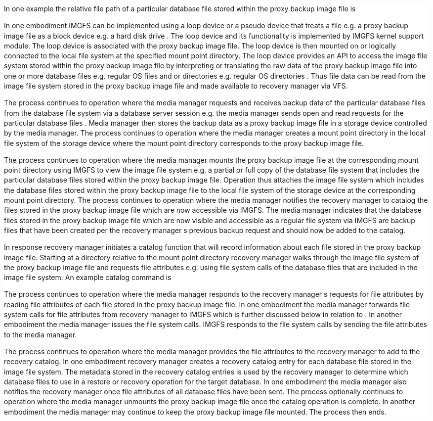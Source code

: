 In one example the relative file path of a particular database file stored within the proxy backup image file is

In one embodiment IMGFS can be implemented using a loop device or a pseudo device that treats a file e.g. a proxy backup image file as a block device e.g. a hard disk drive . The loop device and its functionality is implemented by IMGFS kernel support module. The loop device is associated with the proxy backup image file. The loop device is then mounted on or logically connected to the local file system at the specified mount point directory. The loop device provides an API to access the image file system stored within the proxy backup image file by interpreting or translating the raw data of the proxy backup image file into one or more database files e.g. regular OS files and or directories e.g. regular OS directories . Thus file data can be read from the image file system stored in the proxy backup image file and made available to recovery manager via VFS.

The process continues to operation where the media manager requests and receives backup data of the particular database files from the database file system via a database server session e.g. the media manager sends open and read requests for the particular database files . Media manager then stores the backup data as a proxy backup image file in a storage device controlled by the media manager. The process continues to operation where the media manager creates a mount point directory in the local file system of the storage device where the mount point directory corresponds to the proxy backup image file.

The process continues to operation where the media manager mounts the proxy backup image file at the corresponding mount point directory using IMGFS to view the image file system e.g. a partial or full copy of the database file system that includes the particular database files stored within the proxy backup image file. Operation thus attaches the image file system which includes the database files stored within the proxy backup image file to the local file system of the storage device at the corresponding mount point directory. The process continues to operation where the media manager notifies the recovery manager to catalog the files stored in the proxy backup image file which are now accessible via IMGFS. The media manager indicates that the database files stored in the proxy backup image file which are now visible and accessible as a regular file system via IMGFS are backup files that have been created per the recovery manager s previous backup request and should now be added to the catalog.

In response recovery manager initiates a catalog function that will record information about each file stored in the proxy backup image file. Starting at a directory relative to the mount point directory recovery manager walks through the image file system of the proxy backup image file and requests file attributes e.g. using file system calls of the database files that are included in the image file system. An example catalog command is

The process continues to operation where the media manager responds to the recovery manager s requests for file attributes by reading file attributes of each file stored in the proxy backup image file. In one embodiment the media manager forwards file system calls for file attributes from recovery manager to IMGFS which is further discussed below in relation to . In another embodiment the media manager issues the file system calls. IMGFS responds to the file system calls by sending the file attributes to the media manager.

The process continues to operation where the media manager provides the file attributes to the recovery manager to add to the recovery catalog. In one embodiment recovery manager creates a recovery catalog entry for each database file stored in the image file system. The metadata stored in the recovery catalog entries is used by the recovery manager to determine which database files to use in a restore or recovery operation for the target database. In one embodiment the media manager also notifies the recovery manager once file attributes of all database files have been sent. The process optionally continues to operation where the media manager unmounts the proxy backup image file once the catalog operation is complete. In another embodiment the media manager may continue to keep the proxy backup image file mounted. The process then ends.

